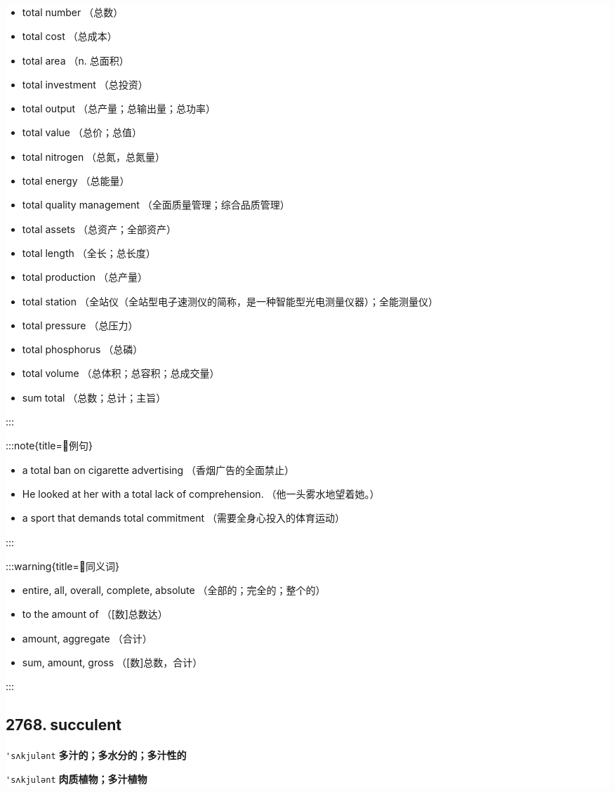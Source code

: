 - total number （总数）

- total cost （总成本）

- total area （n. 总面积）

- total investment （总投资）

- total output （总产量；总输出量；总功率）

- total value （总价；总值）

- total nitrogen （总氮，总氮量）

- total energy （总能量）

- total quality management （全面质量管理；综合品质管理）

- total assets （总资产；全部资产）

- total length （全长；总长度）

- total production （总产量）

- total station （全站仪（全站型电子速测仪的简称，是一种智能型光电测量仪器）；全能测量仪）

- total pressure （总压力）

- total phosphorus （总磷）

- total volume （总体积；总容积；总成交量）

- sum total （总数；总计；主旨）

:::

:::note{title=🎤例句}

- a total ban on cigarette advertising （香烟广告的全面禁止）

- He looked at her with a total lack of comprehension. （他一头雾水地望着她。）

- a sport that demands total commitment （需要全身心投入的体育运动）

:::

:::warning{title=🤔同义词}

- entire, all, overall, complete, absolute （全部的；完全的；整个的）

- to the amount of （[数]总数达）

- amount, aggregate （合计）

- sum, amount, gross （[数]总数，合计）

:::


## 2768. succulent

`'sʌkjulənt`  **多汁的；多水分的；多汁性的**

`'sʌkjulənt`  **肉质植物；多汁植物**
